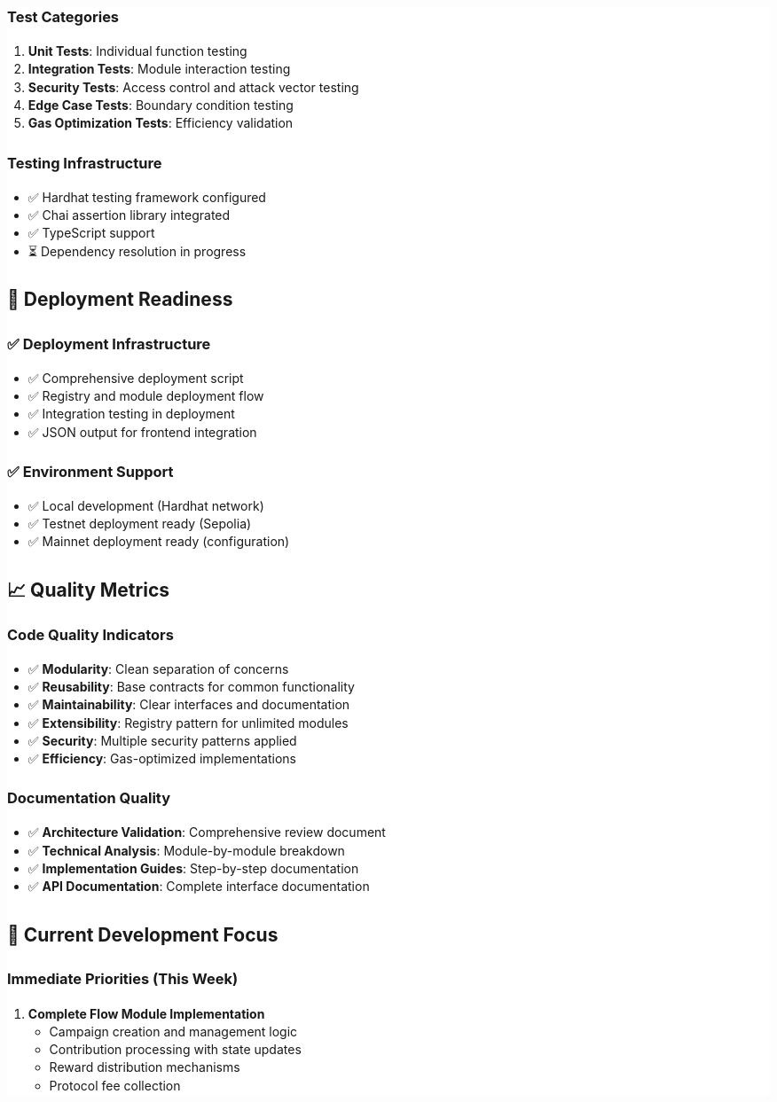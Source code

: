 ### **Test Categories**
1. **Unit Tests**: Individual function testing
2. **Integration Tests**: Module interaction testing
3. **Security Tests**: Access control and attack vector testing
4. **Edge Case Tests**: Boundary condition testing
5. **Gas Optimization Tests**: Efficiency validation

### **Testing Infrastructure**
- ✅ Hardhat testing framework configured
- ✅ Chai assertion library integrated
- ✅ TypeScript support
- ⏳ Dependency resolution in progress

## 🚀 **Deployment Readiness**

### **✅ Deployment Infrastructure**
- ✅ Comprehensive deployment script
- ✅ Registry and module deployment flow
- ✅ Integration testing in deployment
- ✅ JSON output for frontend integration

### **✅ Environment Support**
- ✅ Local development (Hardhat network)
- ✅ Testnet deployment ready (Sepolia)
- ✅ Mainnet deployment ready (configuration)

## 📈 **Quality Metrics**

### **Code Quality Indicators**
- ✅ **Modularity**: Clean separation of concerns
- ✅ **Reusability**: Base contracts for common functionality
- ✅ **Maintainability**: Clear interfaces and documentation
- ✅ **Extensibility**: Registry pattern for unlimited modules
- ✅ **Security**: Multiple security patterns applied
- ✅ **Efficiency**: Gas-optimized implementations

### **Documentation Quality**
- ✅ **Architecture Validation**: Comprehensive review document
- ✅ **Technical Analysis**: Module-by-module breakdown
- ✅ **Implementation Guides**: Step-by-step documentation
- ✅ **API Documentation**: Complete interface documentation

## 🔄 **Current Development Focus**

### **Immediate Priorities (This Week)**
1. **Complete Flow Module Implementation**
   - Campaign creation and management logic
   - Contribution processing with state updates
   - Reward distribution mechanisms
   - Protocol fee collection
